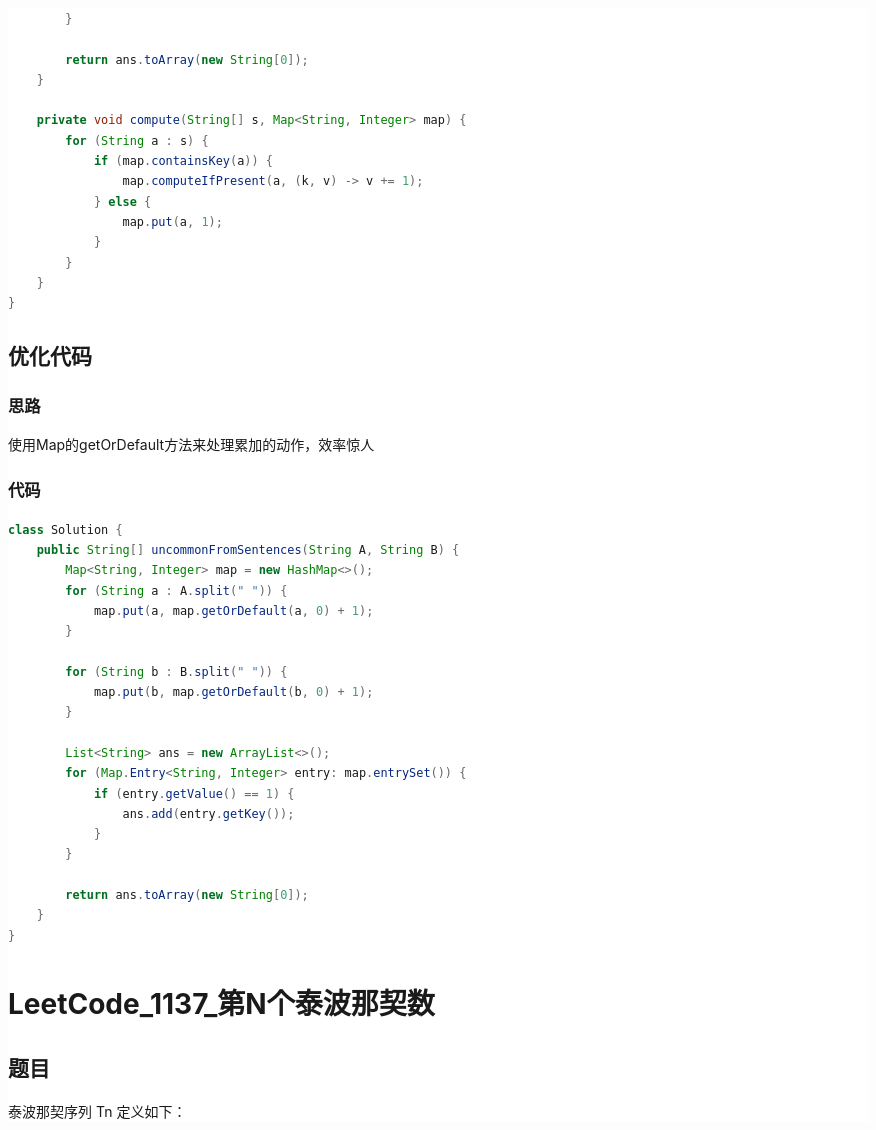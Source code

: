 ```java
        }

        return ans.toArray(new String[0]);
    }

    private void compute(String[] s, Map<String, Integer> map) {
        for (String a : s) {
            if (map.containsKey(a)) {
                map.computeIfPresent(a, (k, v) -> v += 1);
            } else {
                map.put(a, 1);
            }
        }
    }
}
```
## 优化代码
### 思路
使用Map的getOrDefault方法来处理累加的动作，效率惊人
### 代码
```java
class Solution {
    public String[] uncommonFromSentences(String A, String B) {
        Map<String, Integer> map = new HashMap<>();
        for (String a : A.split(" ")) {
            map.put(a, map.getOrDefault(a, 0) + 1);
        }

        for (String b : B.split(" ")) {
            map.put(b, map.getOrDefault(b, 0) + 1);
        }

        List<String> ans = new ArrayList<>();
        for (Map.Entry<String, Integer> entry: map.entrySet()) {
            if (entry.getValue() == 1) {
                ans.add(entry.getKey());
            }
        }

        return ans.toArray(new String[0]);
    }
}
```
# LeetCode_1137_第N个泰波那契数
## 题目
泰波那契序列 Tn 定义如下： 
